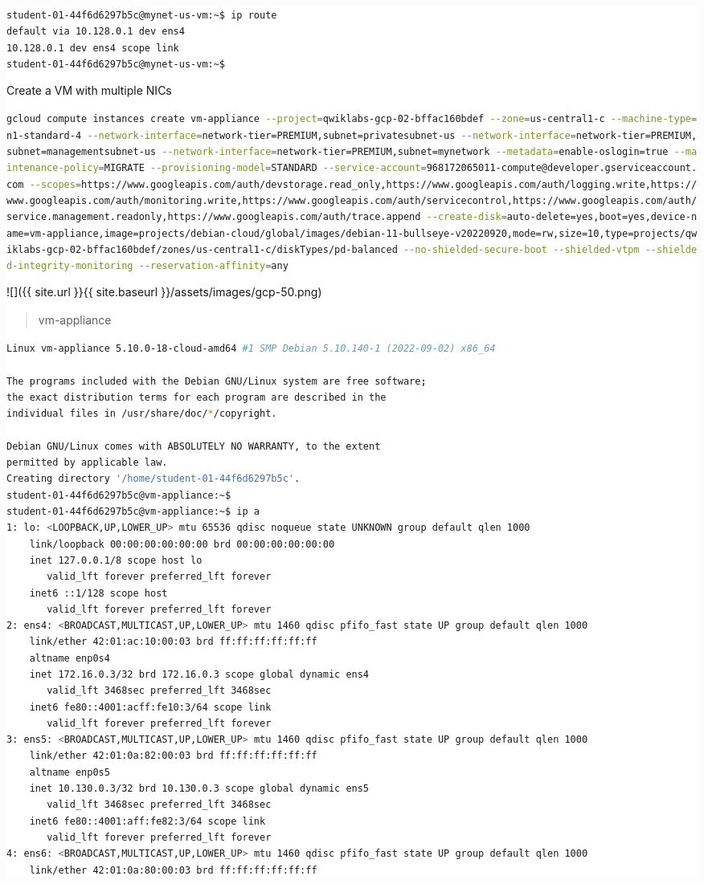 ```sh
student-01-44f6d6297b5c@mynet-us-vm:~$ ip route
default via 10.128.0.1 dev ens4 
10.128.0.1 dev ens4 scope link 
student-01-44f6d6297b5c@mynet-us-vm:~$ 
```



Create a VM with multiple NICs

```sh
gcloud compute instances create vm-appliance --project=qwiklabs-gcp-02-bffac160bdef --zone=us-central1-c --machine-type=n1-standard-4 --network-interface=network-tier=PREMIUM,subnet=privatesubnet-us --network-interface=network-tier=PREMIUM,subnet=managementsubnet-us --network-interface=network-tier=PREMIUM,subnet=mynetwork --metadata=enable-oslogin=true --maintenance-policy=MIGRATE --provisioning-model=STANDARD --service-account=968172065011-compute@developer.gserviceaccount.com --scopes=https://www.googleapis.com/auth/devstorage.read_only,https://www.googleapis.com/auth/logging.write,https://www.googleapis.com/auth/monitoring.write,https://www.googleapis.com/auth/servicecontrol,https://www.googleapis.com/auth/service.management.readonly,https://www.googleapis.com/auth/trace.append --create-disk=auto-delete=yes,boot=yes,device-name=vm-appliance,image=projects/debian-cloud/global/images/debian-11-bullseye-v20220920,mode=rw,size=10,type=projects/qwiklabs-gcp-02-bffac160bdef/zones/us-central1-c/diskTypes/pd-balanced --no-shielded-secure-boot --shielded-vtpm --shielded-integrity-monitoring --reservation-affinity=any
```

![]({{ site.url }}{{ site.baseurl }}/assets/images/gcp-50.png)

> vm-appliance

```sh
Linux vm-appliance 5.10.0-18-cloud-amd64 #1 SMP Debian 5.10.140-1 (2022-09-02) x86_64

The programs included with the Debian GNU/Linux system are free software;
the exact distribution terms for each program are described in the
individual files in /usr/share/doc/*/copyright.

Debian GNU/Linux comes with ABSOLUTELY NO WARRANTY, to the extent
permitted by applicable law.
Creating directory '/home/student-01-44f6d6297b5c'.
student-01-44f6d6297b5c@vm-appliance:~$ 
student-01-44f6d6297b5c@vm-appliance:~$ ip a
1: lo: <LOOPBACK,UP,LOWER_UP> mtu 65536 qdisc noqueue state UNKNOWN group default qlen 1000
    link/loopback 00:00:00:00:00:00 brd 00:00:00:00:00:00
    inet 127.0.0.1/8 scope host lo
       valid_lft forever preferred_lft forever
    inet6 ::1/128 scope host 
       valid_lft forever preferred_lft forever
2: ens4: <BROADCAST,MULTICAST,UP,LOWER_UP> mtu 1460 qdisc pfifo_fast state UP group default qlen 1000
    link/ether 42:01:ac:10:00:03 brd ff:ff:ff:ff:ff:ff
    altname enp0s4
    inet 172.16.0.3/32 brd 172.16.0.3 scope global dynamic ens4
       valid_lft 3468sec preferred_lft 3468sec
    inet6 fe80::4001:acff:fe10:3/64 scope link 
       valid_lft forever preferred_lft forever
3: ens5: <BROADCAST,MULTICAST,UP,LOWER_UP> mtu 1460 qdisc pfifo_fast state UP group default qlen 1000
    link/ether 42:01:0a:82:00:03 brd ff:ff:ff:ff:ff:ff
    altname enp0s5
    inet 10.130.0.3/32 brd 10.130.0.3 scope global dynamic ens5
       valid_lft 3468sec preferred_lft 3468sec
    inet6 fe80::4001:aff:fe82:3/64 scope link 
       valid_lft forever preferred_lft forever
4: ens6: <BROADCAST,MULTICAST,UP,LOWER_UP> mtu 1460 qdisc pfifo_fast state UP group default qlen 1000
    link/ether 42:01:0a:80:00:03 brd ff:ff:ff:ff:ff:ff
```